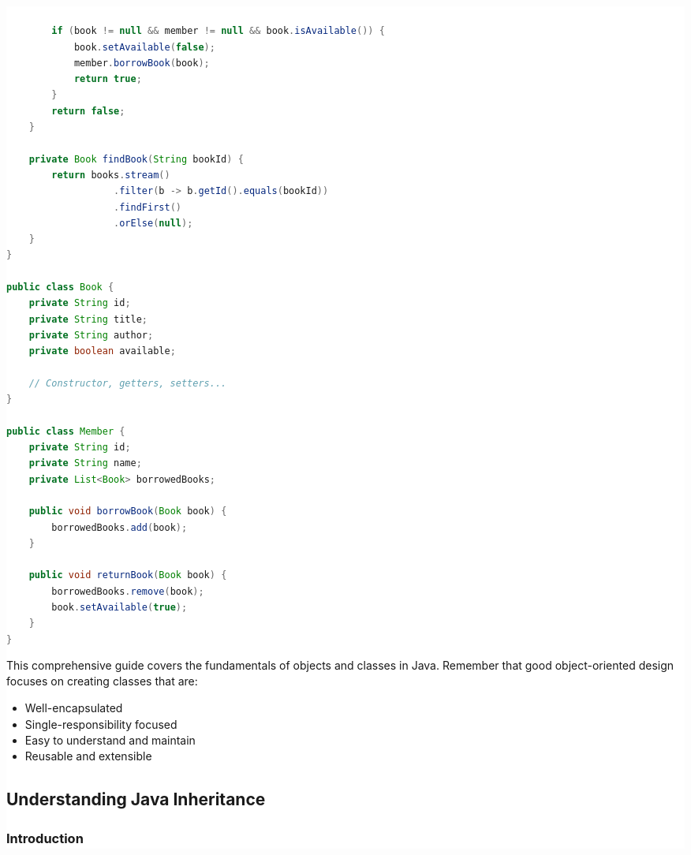 ````java
        
        if (book != null && member != null && book.isAvailable()) {
            book.setAvailable(false);
            member.borrowBook(book);
            return true;
        }
        return false;
    }
    
    private Book findBook(String bookId) {
        return books.stream()
                   .filter(b -> b.getId().equals(bookId))
                   .findFirst()
                   .orElse(null);
    }
}

public class Book {
    private String id;
    private String title;
    private String author;
    private boolean available;
    
    // Constructor, getters, setters...
}

public class Member {
    private String id;
    private String name;
    private List<Book> borrowedBooks;
    
    public void borrowBook(Book book) {
        borrowedBooks.add(book);
    }
    
    public void returnBook(Book book) {
        borrowedBooks.remove(book);
        book.setAvailable(true);
    }
}
````
This comprehensive guide covers the fundamentals of objects and classes in Java. Remember that good object-oriented design focuses on creating classes that are:

-   Well-encapsulated
-   Single-responsibility focused
-   Easy to understand and maintain
-   Reusable and extensible
## Understanding Java Inheritance
### Introduction
